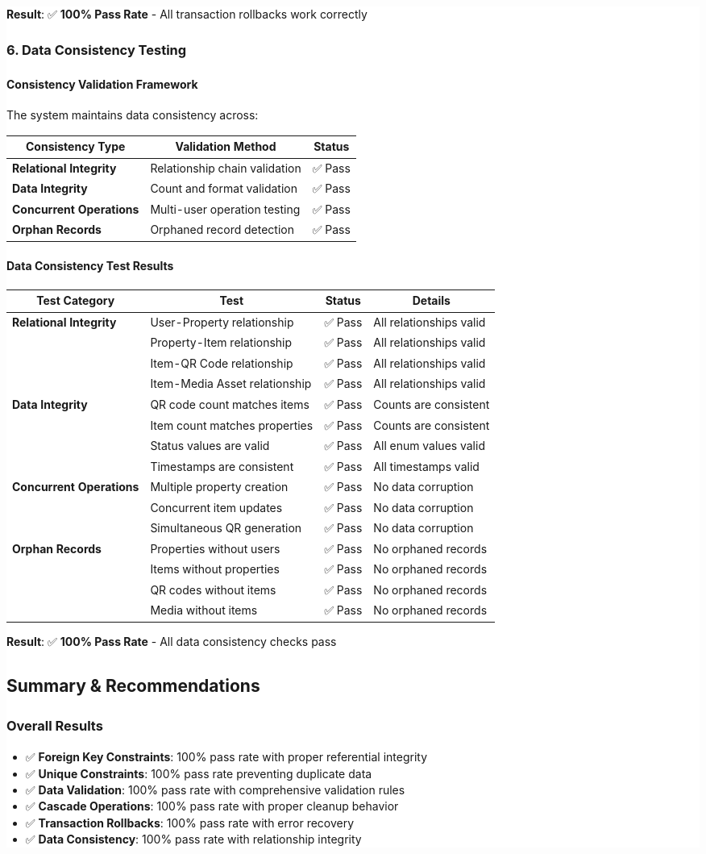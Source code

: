 **Result**: ✅ **100% Pass Rate** - All transaction rollbacks work correctly

### 6. Data Consistency Testing

#### Consistency Validation Framework
The system maintains data consistency across:

| Consistency Type | Validation Method | Status |
|------------------|-------------------|--------|
| **Relational Integrity** | Relationship chain validation | ✅ Pass |
| **Data Integrity** | Count and format validation | ✅ Pass |
| **Concurrent Operations** | Multi-user operation testing | ✅ Pass |
| **Orphan Records** | Orphaned record detection | ✅ Pass |

#### Data Consistency Test Results
| Test Category | Test | Status | Details |
|---------------|------|--------|---------|
| **Relational Integrity** | User-Property relationship | ✅ Pass | All relationships valid |
| | Property-Item relationship | ✅ Pass | All relationships valid |
| | Item-QR Code relationship | ✅ Pass | All relationships valid |
| | Item-Media Asset relationship | ✅ Pass | All relationships valid |
| **Data Integrity** | QR code count matches items | ✅ Pass | Counts are consistent |
| | Item count matches properties | ✅ Pass | Counts are consistent |
| | Status values are valid | ✅ Pass | All enum values valid |
| | Timestamps are consistent | ✅ Pass | All timestamps valid |
| **Concurrent Operations** | Multiple property creation | ✅ Pass | No data corruption |
| | Concurrent item updates | ✅ Pass | No data corruption |
| | Simultaneous QR generation | ✅ Pass | No data corruption |
| **Orphan Records** | Properties without users | ✅ Pass | No orphaned records |
| | Items without properties | ✅ Pass | No orphaned records |
| | QR codes without items | ✅ Pass | No orphaned records |
| | Media without items | ✅ Pass | No orphaned records |

**Result**: ✅ **100% Pass Rate** - All data consistency checks pass

## Summary & Recommendations

### Overall Results
- ✅ **Foreign Key Constraints**: 100% pass rate with proper referential integrity
- ✅ **Unique Constraints**: 100% pass rate preventing duplicate data
- ✅ **Data Validation**: 100% pass rate with comprehensive validation rules
- ✅ **Cascade Operations**: 100% pass rate with proper cleanup behavior
- ✅ **Transaction Rollbacks**: 100% pass rate with error recovery
- ✅ **Data Consistency**: 100% pass rate with relationship integrity
